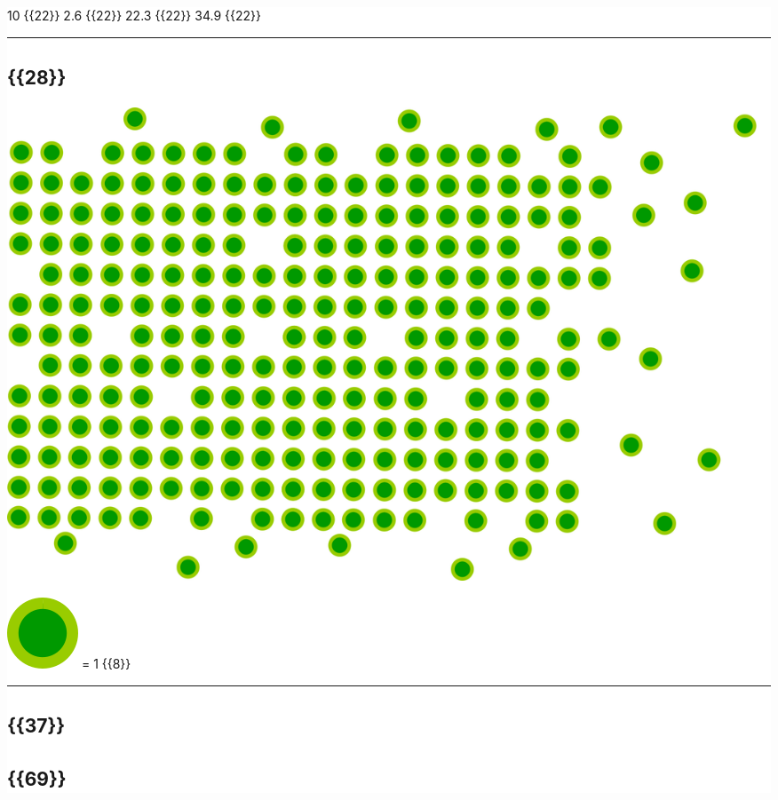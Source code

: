 <td style="text-align: left;">10 {{22}}</td>
<td style="text-align: left;">2.6 {{22}}</td>
<td style="text-align: left;">22.3 {{22}}</td>
<td style="text-align: left;">34.9 {{22}}</td>
</tr>
</table>

-----

## {{28}}

<img src="img/hits.svg" alt="" style="width: 100%; overflow: hidden;" />

<img src="img/bubble.png" alt="" /> = 1 {{8}}

-----

## {{37}}

## {{69}}
